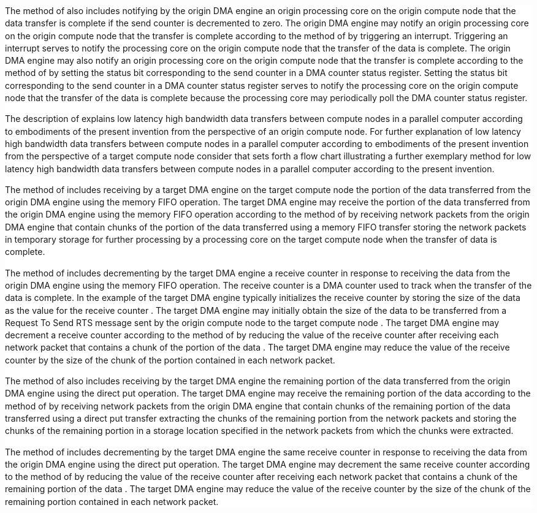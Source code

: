 The method of also includes notifying by the origin DMA engine an origin processing core on the origin compute node that the data transfer is complete if the send counter is decremented to zero. The origin DMA engine may notify an origin processing core on the origin compute node that the transfer is complete according to the method of by triggering an interrupt. Triggering an interrupt serves to notify the processing core on the origin compute node that the transfer of the data is complete. The origin DMA engine may also notify an origin processing core on the origin compute node that the transfer is complete according to the method of by setting the status bit corresponding to the send counter in a DMA counter status register. Setting the status bit corresponding to the send counter in a DMA counter status register serves to notify the processing core on the origin compute node that the transfer of the data is complete because the processing core may periodically poll the DMA counter status register.

The description of explains low latency high bandwidth data transfers between compute nodes in a parallel computer according to embodiments of the present invention from the perspective of an origin compute node. For further explanation of low latency high bandwidth data transfers between compute nodes in a parallel computer according to embodiments of the present invention from the perspective of a target compute node consider that sets forth a flow chart illustrating a further exemplary method for low latency high bandwidth data transfers between compute nodes in a parallel computer according to the present invention.

The method of includes receiving by a target DMA engine on the target compute node the portion of the data transferred from the origin DMA engine using the memory FIFO operation. The target DMA engine may receive the portion of the data transferred from the origin DMA engine using the memory FIFO operation according to the method of by receiving network packets from the origin DMA engine that contain chunks of the portion of the data transferred using a memory FIFO transfer storing the network packets in temporary storage for further processing by a processing core on the target compute node when the transfer of data is complete.

The method of includes decrementing by the target DMA engine a receive counter in response to receiving the data from the origin DMA engine using the memory FIFO operation. The receive counter is a DMA counter used to track when the transfer of the data is complete. In the example of the target DMA engine typically initializes the receive counter by storing the size of the data as the value for the receive counter . The target DMA engine may initially obtain the size of the data to be transferred from a Request To Send RTS message sent by the origin compute node to the target compute node . The target DMA engine may decrement a receive counter according to the method of by reducing the value of the receive counter after receiving each network packet that contains a chunk of the portion of the data . The target DMA engine may reduce the value of the receive counter by the size of the chunk of the portion contained in each network packet.

The method of also includes receiving by the target DMA engine the remaining portion of the data transferred from the origin DMA engine using the direct put operation. The target DMA engine may receive the remaining portion of the data according to the method of by receiving network packets from the origin DMA engine that contain chunks of the remaining portion of the data transferred using a direct put transfer extracting the chunks of the remaining portion from the network packets and storing the chunks of the remaining portion in a storage location specified in the network packets from which the chunks were extracted.

The method of includes decrementing by the target DMA engine the same receive counter in response to receiving the data from the origin DMA engine using the direct put operation. The target DMA engine may decrement the same receive counter according to the method of by reducing the value of the receive counter after receiving each network packet that contains a chunk of the remaining portion of the data . The target DMA engine may reduce the value of the receive counter by the size of the chunk of the remaining portion contained in each network packet.
